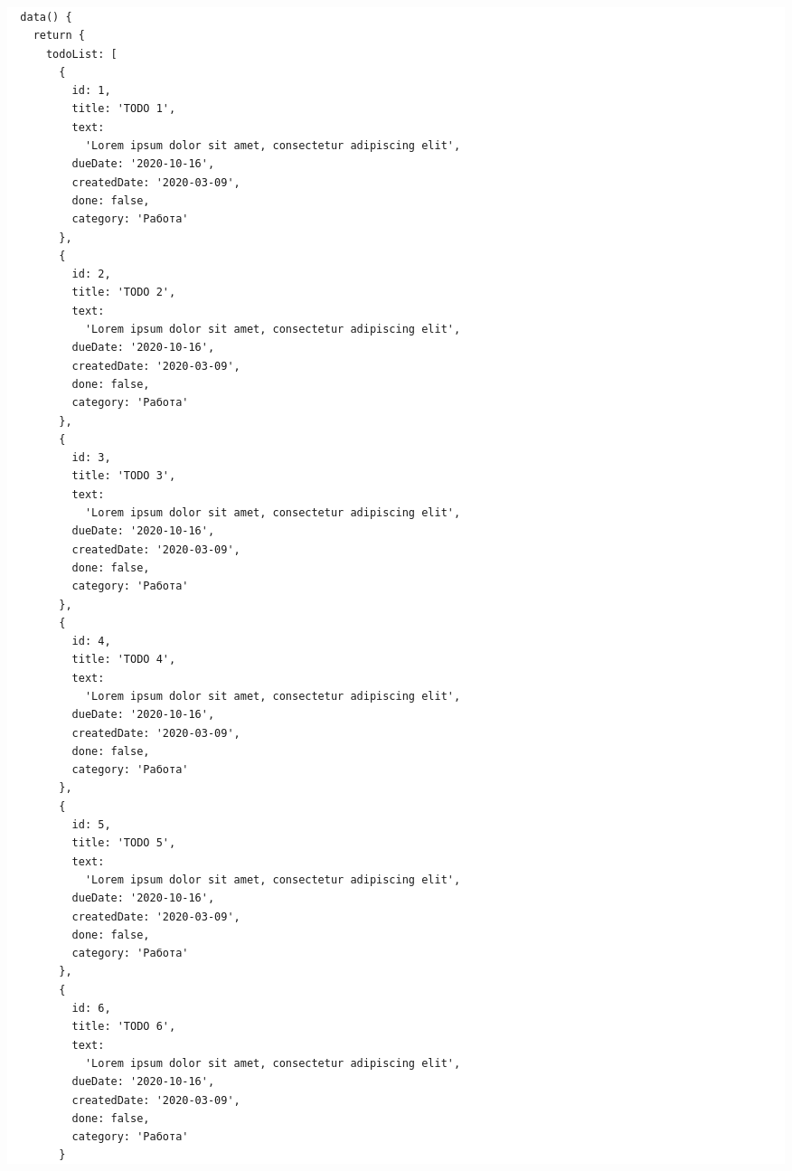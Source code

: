 ```vue
  data() {
    return {
      todoList: [
        {
          id: 1,
          title: 'TODO 1',
          text:
            'Lorem ipsum dolor sit amet, consectetur adipiscing elit',
          dueDate: '2020-10-16',
          createdDate: '2020-03-09',
          done: false,
          category: 'Работа'
        },
        {
          id: 2,
          title: 'TODO 2',
          text:
            'Lorem ipsum dolor sit amet, consectetur adipiscing elit',
          dueDate: '2020-10-16',
          createdDate: '2020-03-09',
          done: false,
          category: 'Работа'
        },
        {
          id: 3,
          title: 'TODO 3',
          text:
            'Lorem ipsum dolor sit amet, consectetur adipiscing elit',
          dueDate: '2020-10-16',
          createdDate: '2020-03-09',
          done: false,
          category: 'Работа'
        },
        {
          id: 4,
          title: 'TODO 4',
          text:
            'Lorem ipsum dolor sit amet, consectetur adipiscing elit',
          dueDate: '2020-10-16',
          createdDate: '2020-03-09',
          done: false,
          category: 'Работа'
        },
        {
          id: 5,
          title: 'TODO 5',
          text:
            'Lorem ipsum dolor sit amet, consectetur adipiscing elit',
          dueDate: '2020-10-16',
          createdDate: '2020-03-09',
          done: false,
          category: 'Работа'
        },
        {
          id: 6,
          title: 'TODO 6',
          text:
            'Lorem ipsum dolor sit amet, consectetur adipiscing elit',
          dueDate: '2020-10-16',
          createdDate: '2020-03-09',
          done: false,
          category: 'Работа'
        }
```